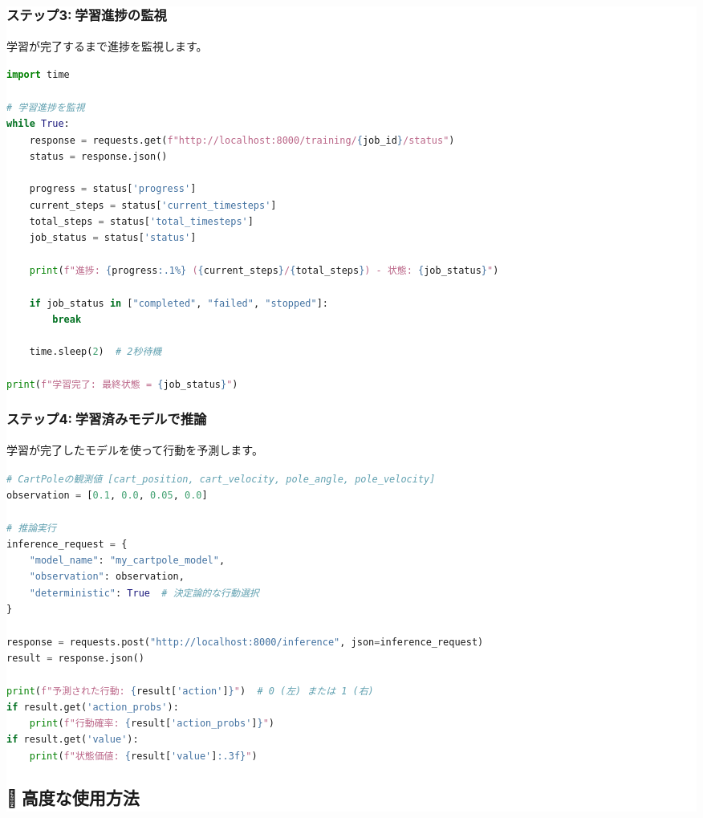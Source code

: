 ### ステップ3: 学習進捗の監視

学習が完了するまで進捗を監視します。

```python
import time

# 学習進捗を監視
while True:
    response = requests.get(f"http://localhost:8000/training/{job_id}/status")
    status = response.json()
    
    progress = status['progress']
    current_steps = status['current_timesteps']
    total_steps = status['total_timesteps']
    job_status = status['status']
    
    print(f"進捗: {progress:.1%} ({current_steps}/{total_steps}) - 状態: {job_status}")
    
    if job_status in ["completed", "failed", "stopped"]:
        break
    
    time.sleep(2)  # 2秒待機

print(f"学習完了: 最終状態 = {job_status}")
```

### ステップ4: 学習済みモデルで推論

学習が完了したモデルを使って行動を予測します。

```python
# CartPoleの観測値 [cart_position, cart_velocity, pole_angle, pole_velocity]
observation = [0.1, 0.0, 0.05, 0.0]

# 推論実行
inference_request = {
    "model_name": "my_cartpole_model",
    "observation": observation,
    "deterministic": True  # 決定論的な行動選択
}

response = requests.post("http://localhost:8000/inference", json=inference_request)
result = response.json()

print(f"予測された行動: {result['action']}")  # 0 (左) または 1 (右)
if result.get('action_probs'):
    print(f"行動確率: {result['action_probs']}")
if result.get('value'):
    print(f"状態価値: {result['value']:.3f}")
```

## 🔧 高度な使用方法
